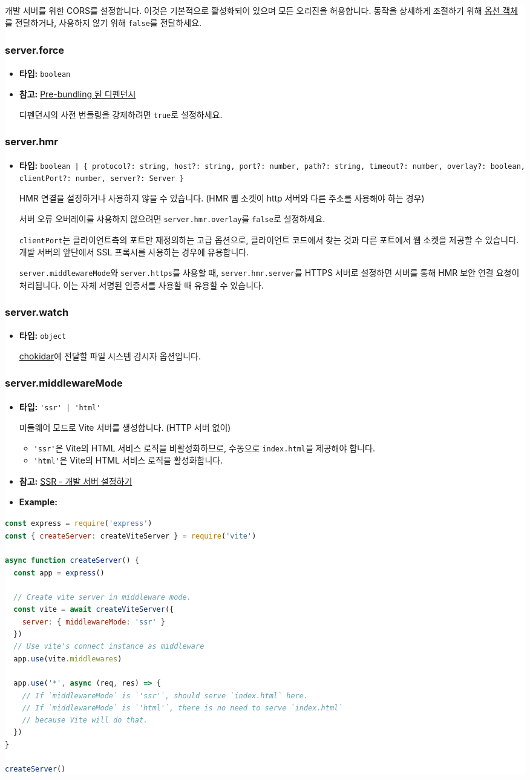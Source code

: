   개발 서버를 위한 CORS를 설정합니다. 이것은 기본적으로 활성화되어 있으며 모든 오리진을 허용합니다. 동작을 상세하게 조절하기 위해 [옵션 객체](https://github.com/expressjs/cors)를 전달하거나, 사용하지 않기 위해 `false`를 전달하세요.

### server.force

- **타입:** `boolean`
- **참고:** [Pre-bundling 된 디펜던시](/guide/dep-pre-bundling)

  디펜던시의 사전 번들링을 강제하려면 `true`로 설정하세요.

### server.hmr

- **타입:** `boolean | { protocol?: string, host?: string, port?: number, path?: string, timeout?: number, overlay?: boolean, clientPort?: number, server?: Server }`

  HMR 연결을 설정하거나 사용하지 않을 수 있습니다. (HMR 웹 소켓이 http 서버와 다른 주소를 사용해야 하는 경우)

  서버 오류 오버레이를 사용하지 않으려면 `server.hmr.overlay`를 `false`로 설정하세요.

  `clientPort`는 클라이언트측의 포트만 재정의하는 고급 옵션으로, 클라이언트 코드에서 찾는 것과 다른 포트에서 웹 소켓을 제공할 수 있습니다. 개발 서버의 앞단에서 SSL 프록시를 사용하는 경우에 유용합니다.

  `server.middlewareMode`와 `server.https`를 사용할 때, `server.hmr.server`를 HTTPS 서버로 설정하면 서버를 통해 HMR 보안 연결 요청이 처리됩니다. 이는 자체 서명된 인증서를 사용할 때 유용할 수 있습니다.

### server.watch

- **타입:** `object`

  [chokidar](https://github.com/paulmillr/chokidar#api)에 전달할 파일 시스템 감시자 옵션입니다.

### server.middlewareMode

- **타입:** `'ssr' | 'html'`

  미들웨어 모드로 Vite 서버를 생성합니다. (HTTP 서버 없이)

  - `'ssr'`은 Vite의 HTML 서비스 로직을 비활성화하므로, 수동으로 `index.html`을 제공해야 합니다.
  - `'html'`은 Vite의 HTML 서비스 로직을 활성화합니다.

- **참고:** [SSR - 개발 서버 설정하기](/guide/ssr#setting-up-the-dev-server)

- **Example:**

```js
const express = require('express')
const { createServer: createViteServer } = require('vite')

async function createServer() {
  const app = express()

  // Create vite server in middleware mode.
  const vite = await createViteServer({
    server: { middlewareMode: 'ssr' }
  })
  // Use vite's connect instance as middleware
  app.use(vite.middlewares)

  app.use('*', async (req, res) => {
    // If `middlewareMode` is `'ssr'`, should serve `index.html` here.
    // If `middlewareMode` is `'html'`, there is no need to serve `index.html`
    // because Vite will do that.
  })
}

createServer()
```
